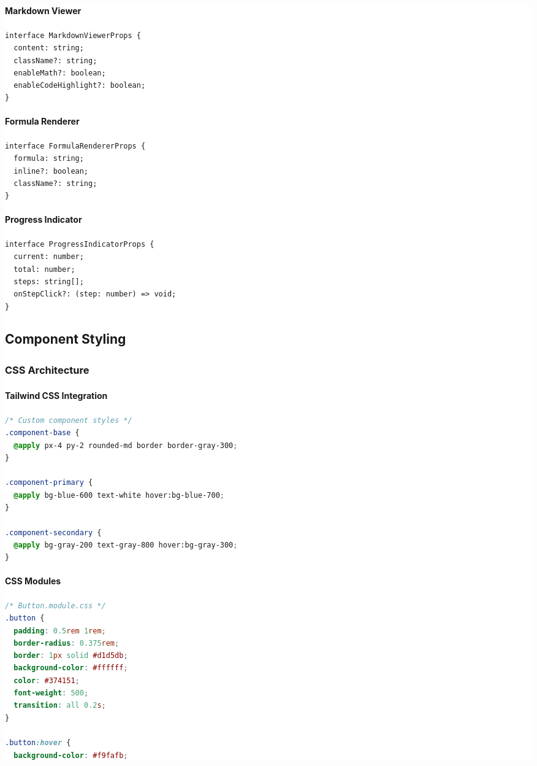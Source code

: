 #### Markdown Viewer
```tsx
interface MarkdownViewerProps {
  content: string;
  className?: string;
  enableMath?: boolean;
  enableCodeHighlight?: boolean;
}
```

#### Formula Renderer
```tsx
interface FormulaRendererProps {
  formula: string;
  inline?: boolean;
  className?: string;
}
```

#### Progress Indicator
```tsx
interface ProgressIndicatorProps {
  current: number;
  total: number;
  steps: string[];
  onStepClick?: (step: number) => void;
}
```

## Component Styling

### CSS Architecture

#### Tailwind CSS Integration
```css
/* Custom component styles */
.component-base {
  @apply px-4 py-2 rounded-md border border-gray-300;
}

.component-primary {
  @apply bg-blue-600 text-white hover:bg-blue-700;
}

.component-secondary {
  @apply bg-gray-200 text-gray-800 hover:bg-gray-300;
}
```

#### CSS Modules
```css
/* Button.module.css */
.button {
  padding: 0.5rem 1rem;
  border-radius: 0.375rem;
  border: 1px solid #d1d5db;
  background-color: #ffffff;
  color: #374151;
  font-weight: 500;
  transition: all 0.2s;
}

.button:hover {
  background-color: #f9fafb;
```